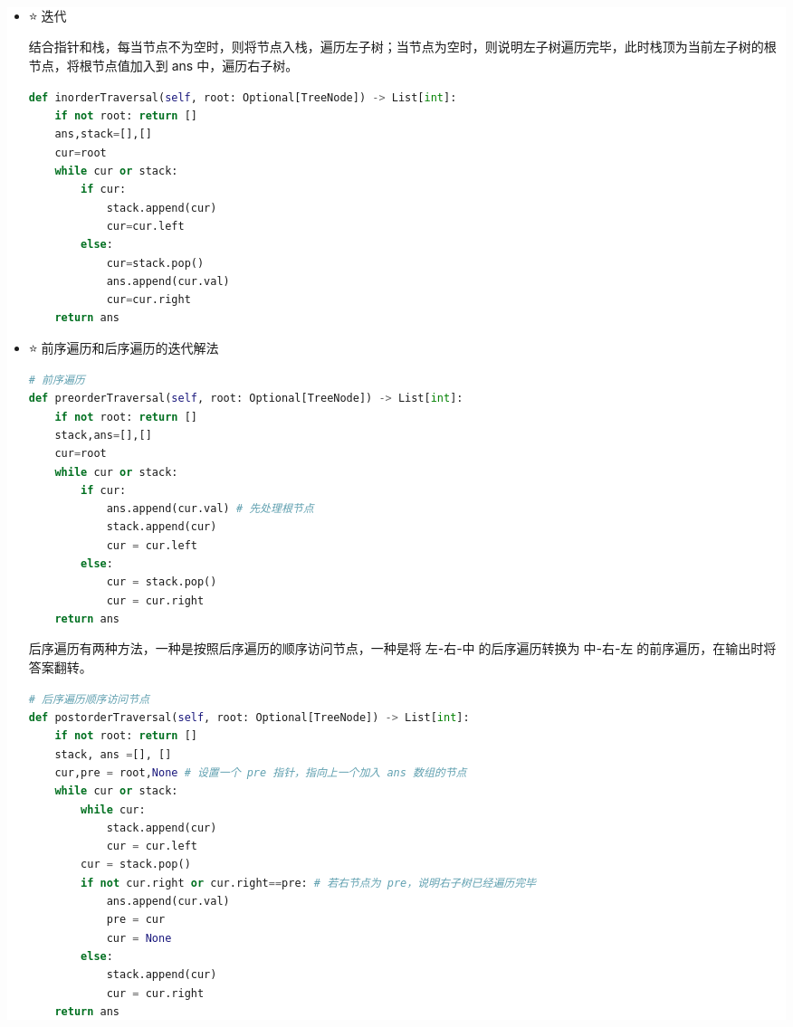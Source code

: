 * ⭐️ 迭代

  结合指针和栈，每当节点不为空时，则将节点入栈，遍历左子树；当节点为空时，则说明左子树遍历完毕，此时栈顶为当前左子树的根节点，将根节点值加入到 ans 中，遍历右子树。

  ```python
  def inorderTraversal(self, root: Optional[TreeNode]) -> List[int]:
      if not root: return []
      ans,stack=[],[]
      cur=root
      while cur or stack:
          if cur:
              stack.append(cur)
              cur=cur.left
          else:
              cur=stack.pop()
              ans.append(cur.val)
              cur=cur.right
      return ans
  ```

* ⭐️ 前序遍历和后序遍历的迭代解法

  ```python
  # 前序遍历
  def preorderTraversal(self, root: Optional[TreeNode]) -> List[int]:
      if not root: return []
      stack,ans=[],[]
      cur=root
      while cur or stack:
          if cur:
              ans.append(cur.val) # 先处理根节点
              stack.append(cur)
              cur = cur.left
          else:
              cur = stack.pop()
              cur = cur.right
      return ans
  ```

  后序遍历有两种方法，一种是按照后序遍历的顺序访问节点，一种是将 左-右-中 的后序遍历转换为 中-右-左 的前序遍历，在输出时将答案翻转。

  ```python
  # 后序遍历顺序访问节点
  def postorderTraversal(self, root: Optional[TreeNode]) -> List[int]:
      if not root: return []
      stack, ans =[], []
      cur,pre = root,None # 设置一个 pre 指针，指向上一个加入 ans 数组的节点
      while cur or stack:
          while cur:
              stack.append(cur)
              cur = cur.left
          cur = stack.pop()
          if not cur.right or cur.right==pre: # 若右节点为 pre，说明右子树已经遍历完毕
              ans.append(cur.val)
              pre = cur
              cur = None
          else:
              stack.append(cur)
              cur = cur.right
      return ans
  ```

